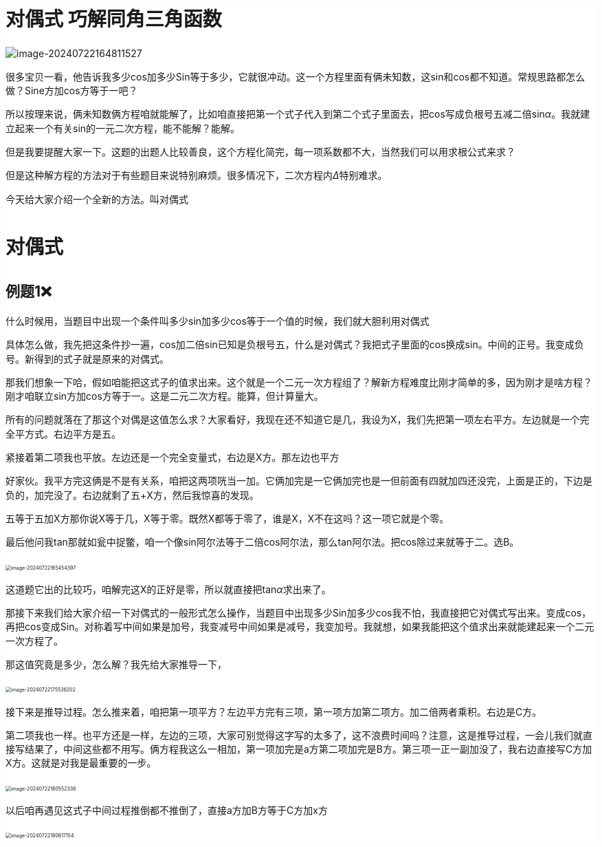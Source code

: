 # 对偶式  巧解同角三角函数

![image-20240722164811527](/Users/yuebinghui/Documents/program/github/note/images/image-20240722164811527.png)

很多宝贝一看，他告诉我多少cos加多少Sin等于多少，它就很冲动。这一个方程里面有俩未知数，这sin和cos都不知道。常规思路都怎么做？Sine方加cos方等于一吧？

所以按理来说，俩未知数俩方程咱就能解了，比如咱直接把第一个式子代入到第二个式子里面去，把cos写成负根号五减二倍sin$\alpha$。我就建立起来一个有关sin的一元二次方程，能不能解？能解。

但是我要提醒大家一下。这题的出题人比较善良，这个方程化简完，每一项系数都不大，当然我们可以用求根公式来求？

但是这种解方程的方法对于有些题目来说特别麻烦。很多情况下，二次方程内$\Delta$特别难求。

今天给大家介绍一个全新的方法。叫对偶式

# 对偶式

## 例题1❌

什么时候用，当题目中出现一个条件叫多少sin加多少cos等于一个值的时候，我们就大胆利用对偶式

具体怎么做，我先把这条件抄一遍，cos加二倍sin已知是负根号五，什么是对偶式？我把式子里面的cos换成sin。中间的正号。我变成负号。新得到的式子就是原来的对偶式。

那我们想象一下哈，假如咱能把这式子的值求出来。这个就是一个二元一次方程组了？解新方程难度比刚才简单的多，因为刚才是啥方程？刚才咱联立sin方加cos方等于一。这是二元二次方程。能算，但计算量大。

所有的问题就落在了那这个对偶是这值怎么求？大家看好，我现在还不知道它是几，我设为X，我们先把第一项左右平方。左边就是一个完全平方式。右边平方是五。

紧接着第二项我也平放。左边还是一个完全变量式，右边是X方。那左边也平方

好家伙。我平方完这俩是不是有关系，咱把这两项咣当一加。它俩加完是一它俩加完也是一但前面有四就加四还没完，上面是正的，下边是负的，加完没了。右边就剩了五+X方，然后我惊喜的发现。

五等于五加X方那你说X等于几，X等于零。既然X都等于零了，谁是X，X不在这吗？这一项它就是个零。

最后他问我tan那就如瓮中捉鳖，咱一个像sin阿尔法等于二倍cos阿尔法，那么tan阿尔法。把cos除过来就等于二。选B。

<img src="/Users/yuebinghui/Documents/program/github/note/images/image-20240722165454397.png" alt="image-20240722165454397" style="zoom:50%;" />

这道题它出的比较巧，咱解完这X的正好是零，所以就直接把tan$\alpha$求出来了。

那接下来我们给大家介绍一下对偶式的一般形式怎么操作，当题目中出现多少Sin加多少cos我不怕，我直接把它对偶式写出来。变成cos，再把cos变成Sin。对称着写中间如果是加号，我变减号中间如果是减号，我变加号。我就想，如果我能把这个值求出来就能建起来一个二元一次方程了。

那这值究竟是多少，怎么解？我先给大家推导一下，

<img src="/Users/yuebinghui/Documents/program/github/note/images/image-20240722175536202.png" alt="image-20240722175536202" style="zoom:50%;" />



接下来是推导过程。怎么推来着，咱把第一项平方？左边平方完有三项，第一项方加第二项方。加二倍两者乘积。右边是C方。

第二项我也一样。也平方还是一样，左边的三项，大家可别觉得这字写的太多了，这不浪费时间吗？注意，这是推导过程，一会儿我们就直接写结果了，中间这些都不用写。俩方程我这么一相加，第一项加完是a方第二项加完是B方。第三项一正一副加没了，我右边直接写C方加X方。这就是对我是最重要的一步。

<img src="/Users/yuebinghui/Documents/program/github/note/images/image-20240722180552338.png" alt="image-20240722180552338" style="zoom:50%;" />

以后咱再遇见这式子中间过程推倒都不推倒了，直接a方加B方等于C方加x方

<img src="/Users/yuebinghui/Documents/program/github/note/images/image-20240722180617154.png" alt="image-20240722180617154" style="zoom:50%;" />
